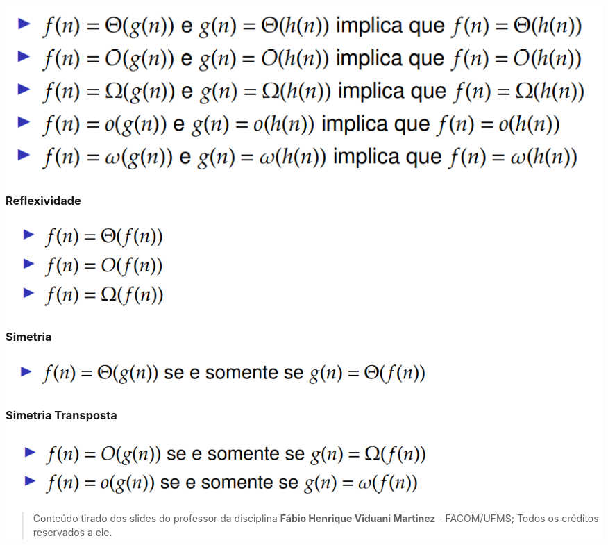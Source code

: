 ![Imagem tirada dos slides do professor F&#xE1;bio, cr&#xE9;ditos reservados a ele.](../.gitbook/assets/transitividade.png)

### Reflexividade

![Imagem tirada dos slides do professor F&#xE1;bio, cr&#xE9;ditos reservados a ele.](../.gitbook/assets/relfexividade.png)

### Simetria

![Imagem tirada dos slides do professor F&#xE1;bio, cr&#xE9;ditos reservados a ele.](../.gitbook/assets/simetria.png)

### Simetria Transposta

![Imagem tirada dos slides do professor F&#xE1;bio, cr&#xE9;ditos reservados a ele.](../.gitbook/assets/simetriatransposta.png)

> Conteúdo tirado dos slides do professor da disciplina **Fábio Henrique Viduani Martinez** - FACOM/UFMS; Todos os créditos reservados a ele.

